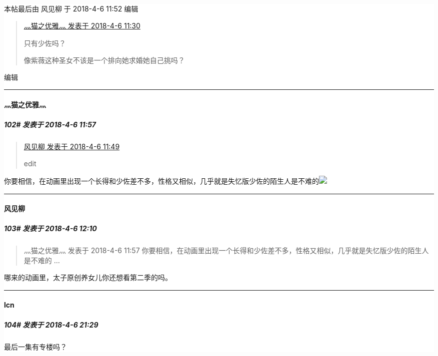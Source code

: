 
 本帖最后由 风见柳 于 2018-4-6 11:52 编辑 
<blockquote><a href="httphttps://bbs.saraba1st.com/2b/forum.php?mod=redirect&amp;goto=findpost&amp;pid=39110016&amp;ptid=1597155" target="_blank">灬猫之优雅灬 发表于 2018-4-6 11:30</a>

只有少佐吗？

像紫薇这种圣女不该是一个排向她求婚她自己挑吗？</blockquote>
编辑







*****

####  灬猫之优雅灬  
##### 102#       发表于 2018-4-6 11:57



<blockquote><a href="httphttps://bbs.saraba1st.com/2b/forum.php?mod=redirect&amp;goto=findpost&amp;pid=39110218&amp;ptid=1597155" target="_blank">风见柳 发表于 2018-4-6 11:49</a>

edit</blockquote>
你要相信，在动画里出现一个长得和少佐差不多，性格又相似，几乎就是失忆版少佐的陌生人是不难的<img src="https://static.saraba1st.com/image/smiley/face2017/049.png" referrerpolicy="no-referrer">







*****

####  风见柳  
##### 103#       发表于 2018-4-6 12:10



<blockquote>灬猫之优雅灬 发表于 2018-4-6 11:57
你要相信，在动画里出现一个长得和少佐差不多，性格又相似，几乎就是失忆版少佐的陌生人是不难的 ...</blockquote>
哪来的动画里，太子原创养女儿你还想看第二季的吗。







*****

####  lcn  
##### 104#       发表于 2018-4-6 21:29




最后一集有专楼吗？






